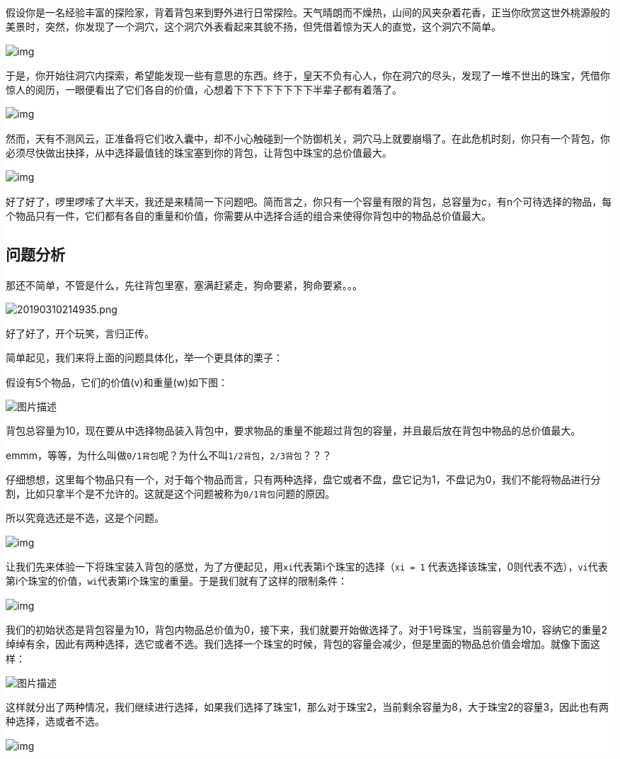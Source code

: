 假设你是一名经验丰富的探险家，背着背包来到野外进行日常探险。天气晴朗而不燥热，山间的风夹杂着花香，正当你欣赏这世外桃源般的美景时，突然，你发现了一个洞穴，这个洞穴外表看起来其貌不扬，但凭借着惊为天人的直觉，这个洞穴不简单。

![img](https://i.loli.net/2019/03/14/5c8a47d0de9a6.png)

于是，你开始往洞穴内探索，希望能发现一些有意思的东西。终于，皇天不负有心人，你在洞穴的尽头，发现了一堆不世出的珠宝，凭借你惊人的阅历，一眼便看出了它们各自的价值，心想着下下下下下下下下半辈子都有着落了。

![img](https://i.loli.net/2019/03/14/5c8a564a63265.png)

然而，天有不测风云，正准备将它们收入囊中，却不小心触碰到一个防御机关，洞穴马上就要崩塌了。在此危机时刻，你只有一个背包，你必须尽快做出抉择，从中选择最值钱的珠宝塞到你的背包，让背包中珠宝的总价值最大。

![img](https://i.loli.net/2019/03/14/5c8a56572a8c0.png)

好了好了，啰里啰嗦了大半天，我还是来精简一下问题吧。简而言之，你只有一个容量有限的背包，总容量为c，有n个可待选择的物品，每个物品只有一件，它们都有各自的重量和价值，你需要从中选择合适的组合来使得你背包中的物品总价值最大。

## 问题分析

那还不简单，不管是什么，先往背包里塞，塞满赶紧走，狗命要紧，狗命要紧。。。

![20190310214935.png](https://i.loli.net/2019/03/10/5c8515f07c869.png)

好了好了，开个玩笑，言归正传。

简单起见，我们来将上面的问题具体化，举一个更具体的栗子：

假设有5个物品，它们的价值(v)和重量(w)如下图：

![图片描述](https://img.mukewang.com/5cca3cb10001749108570500.jpg)

背包总容量为10，现在要从中选择物品装入背包中，要求物品的重量不能超过背包的容量，并且最后放在背包中物品的总价值最大。

emmm，等等，为什么叫做`0/1背包`呢？为什么不叫`1/2背包`，`2/3背包`？？？

仔细想想，这里每个物品只有一个，对于每个物品而言，只有两种选择，盘它或者不盘，盘它记为1，不盘记为0，我们不能将物品进行分割，比如只拿半个是不允许的。这就是这个问题被称为`0/1背包`问题的原因。

所以究竟选还是不选，这是个问题。

![img](https://i.loli.net/2019/03/14/5c8a56a150bc1.png)

让我们先来体验一下将珠宝装入背包的感觉，为了方便起见，用`xi`代表第i个珠宝的选择（`xi = 1` 代表选择该珠宝，0则代表不选），`vi`代表第i个珠宝的价值，`wi`代表第i个珠宝的重量。于是我们就有了这样的限制条件：

![img](https://i.loli.net/2019/03/10/5c851ebfd4687.jpeg)

我们的初始状态是背包容量为10，背包内物品总价值为0，接下来，我们就要开始做选择了。对于1号珠宝，当前容量为10，容纳它的重量2绰绰有余，因此有两种选择，选它或者不选。我们选择一个珠宝的时候，背包的容量会减少，但是里面的物品总价值会增加。就像下面这样：

![图片描述](https://img.mukewang.com/5cca3ced0001b8bd08710500.jpg)

这样就分出了两种情况，我们继续进行选择，如果我们选择了珠宝1，那么对于珠宝2，当前剩余容量为8，大于珠宝2的容量3，因此也有两种选择，选或者不选。

![img](https://i.loli.net/2019/03/10/5c8524cc69459.jpeg)
